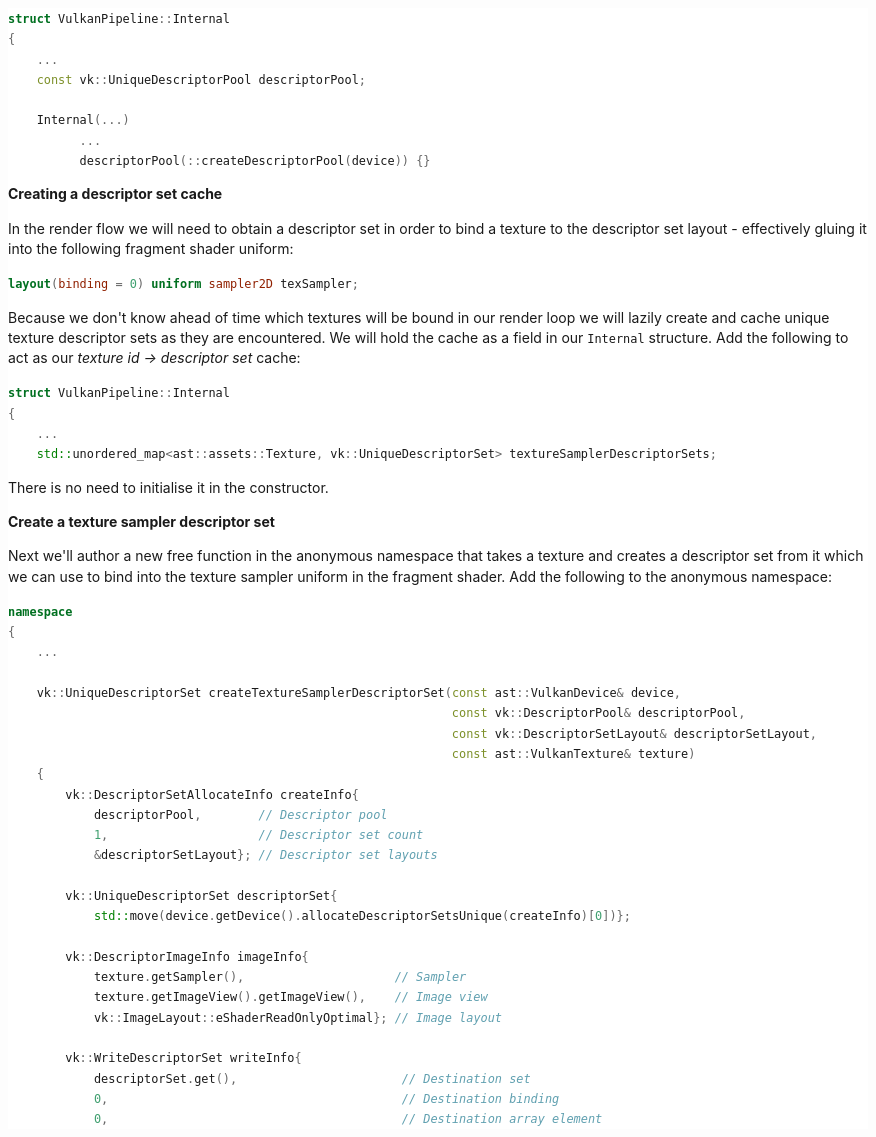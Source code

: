 ```cpp
struct VulkanPipeline::Internal
{
    ...
    const vk::UniqueDescriptorPool descriptorPool;

    Internal(...)
          ...
          descriptorPool(::createDescriptorPool(device)) {}
```

**Creating a descriptor set cache**

In the render flow we will need to obtain a descriptor set in order to bind a texture to the descriptor set layout - effectively gluing it into the following fragment shader uniform:

```glsl
layout(binding = 0) uniform sampler2D texSampler;
```

Because we don't know ahead of time which textures will be bound in our render loop we will lazily create and cache unique texture descriptor sets as they are encountered. We will hold the cache as a field in our `Internal` structure. Add the following to act as our *texture id -> descriptor set* cache:

```cpp
struct VulkanPipeline::Internal
{
    ...
    std::unordered_map<ast::assets::Texture, vk::UniqueDescriptorSet> textureSamplerDescriptorSets;
```

There is no need to initialise it in the constructor.

**Create a texture sampler descriptor set**

Next we'll author a new free function in the anonymous namespace that takes a texture and creates a descriptor set from it which we can use to bind into the texture sampler uniform in the fragment shader. Add the following to the anonymous namespace:

```cpp
namespace
{
    ...

    vk::UniqueDescriptorSet createTextureSamplerDescriptorSet(const ast::VulkanDevice& device,
                                                              const vk::DescriptorPool& descriptorPool,
                                                              const vk::DescriptorSetLayout& descriptorSetLayout,
                                                              const ast::VulkanTexture& texture)
    {
        vk::DescriptorSetAllocateInfo createInfo{
            descriptorPool,        // Descriptor pool
            1,                     // Descriptor set count
            &descriptorSetLayout}; // Descriptor set layouts

        vk::UniqueDescriptorSet descriptorSet{
            std::move(device.getDevice().allocateDescriptorSetsUnique(createInfo)[0])};

        vk::DescriptorImageInfo imageInfo{
            texture.getSampler(),                     // Sampler
            texture.getImageView().getImageView(),    // Image view
            vk::ImageLayout::eShaderReadOnlyOptimal}; // Image layout

        vk::WriteDescriptorSet writeInfo{
            descriptorSet.get(),                       // Destination set
            0,                                         // Destination binding
            0,                                         // Destination array element
```